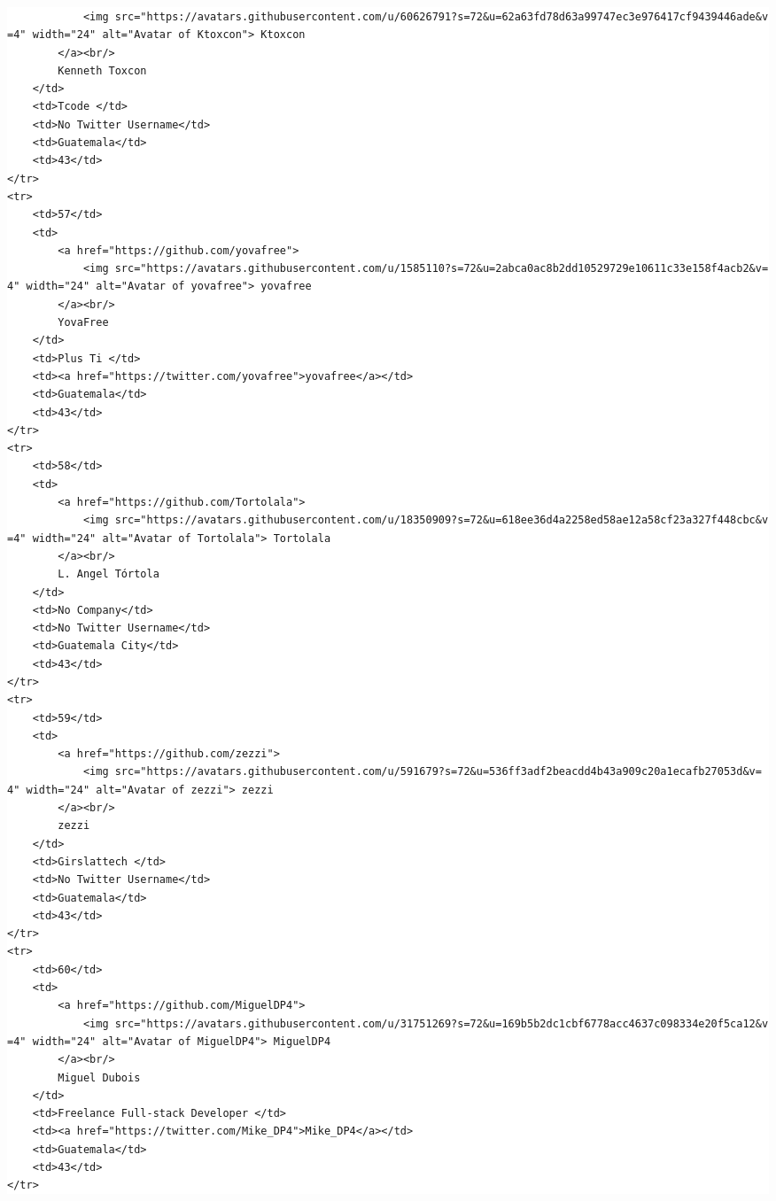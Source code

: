				<img src="https://avatars.githubusercontent.com/u/60626791?s=72&u=62a63fd78d63a99747ec3e976417cf9439446ade&v=4" width="24" alt="Avatar of Ktoxcon"> Ktoxcon
			</a><br/>
			Kenneth Toxcon
		</td>
		<td>Tcode </td>
		<td>No Twitter Username</td>
		<td>Guatemala</td>
		<td>43</td>
	</tr>
	<tr>
		<td>57</td>
		<td>
			<a href="https://github.com/yovafree">
				<img src="https://avatars.githubusercontent.com/u/1585110?s=72&u=2abca0ac8b2dd10529729e10611c33e158f4acb2&v=4" width="24" alt="Avatar of yovafree"> yovafree
			</a><br/>
			YovaFree
		</td>
		<td>Plus Ti </td>
		<td><a href="https://twitter.com/yovafree">yovafree</a></td>
		<td>Guatemala</td>
		<td>43</td>
	</tr>
	<tr>
		<td>58</td>
		<td>
			<a href="https://github.com/Tortolala">
				<img src="https://avatars.githubusercontent.com/u/18350909?s=72&u=618ee36d4a2258ed58ae12a58cf23a327f448cbc&v=4" width="24" alt="Avatar of Tortolala"> Tortolala
			</a><br/>
			L. Angel Tórtola
		</td>
		<td>No Company</td>
		<td>No Twitter Username</td>
		<td>Guatemala City</td>
		<td>43</td>
	</tr>
	<tr>
		<td>59</td>
		<td>
			<a href="https://github.com/zezzi">
				<img src="https://avatars.githubusercontent.com/u/591679?s=72&u=536ff3adf2beacdd4b43a909c20a1ecafb27053d&v=4" width="24" alt="Avatar of zezzi"> zezzi
			</a><br/>
			zezzi
		</td>
		<td>Girslattech </td>
		<td>No Twitter Username</td>
		<td>Guatemala</td>
		<td>43</td>
	</tr>
	<tr>
		<td>60</td>
		<td>
			<a href="https://github.com/MiguelDP4">
				<img src="https://avatars.githubusercontent.com/u/31751269?s=72&u=169b5b2dc1cbf6778acc4637c098334e20f5ca12&v=4" width="24" alt="Avatar of MiguelDP4"> MiguelDP4
			</a><br/>
			Miguel Dubois
		</td>
		<td>Freelance Full-stack Developer </td>
		<td><a href="https://twitter.com/Mike_DP4">Mike_DP4</a></td>
		<td>Guatemala</td>
		<td>43</td>
	</tr>